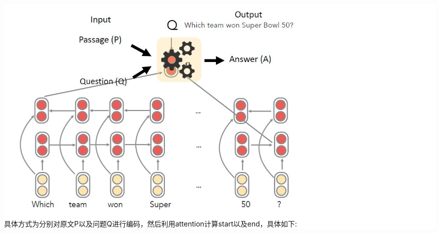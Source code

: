 <img src="./imgs_note/SAR.jpg" style="zoom:67%;" />

具体方式为分别对原文P以及问题Q进行编码，然后利用attention计算start以及end，具体如下:
